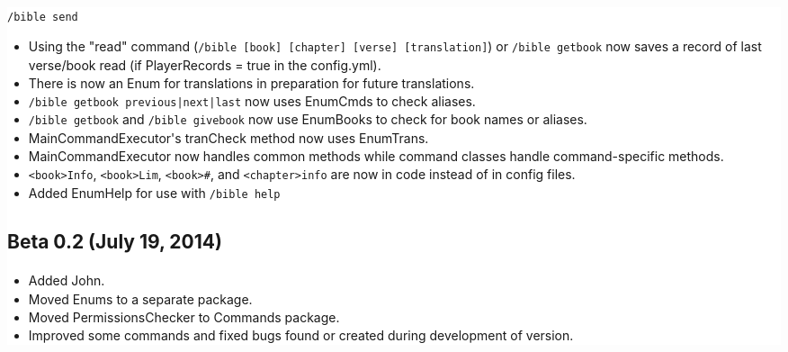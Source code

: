 ```/bible send```
* Using the "read" command (```/bible [book] [chapter] [verse] [translation]```) or ```/bible getbook``` now saves a record of last verse/book read (if PlayerRecords = true
in the config.yml).
* There is now an Enum for translations in preparation for future translations.
* ```/bible getbook previous|next|last``` now uses EnumCmds to check aliases.
* ```/bible getbook``` and ```/bible givebook``` now use EnumBooks to check for book names or aliases.
* MainCommandExecutor's tranCheck method now uses EnumTrans.
* MainCommandExecutor now handles common methods while command classes handle command-specific methods.
* ```<book>Info```, ```<book>Lim```, ```<book>#```, and ```<chapter>info``` are now in code instead of in config files.
* Added EnumHelp for use with ```/bible help```

## Beta 0.2 (July 19, 2014)
* Added John.
* Moved Enums to a separate package.
* Moved PermissionsChecker to Commands package.
* Improved some commands and fixed bugs found or created during development of version.
